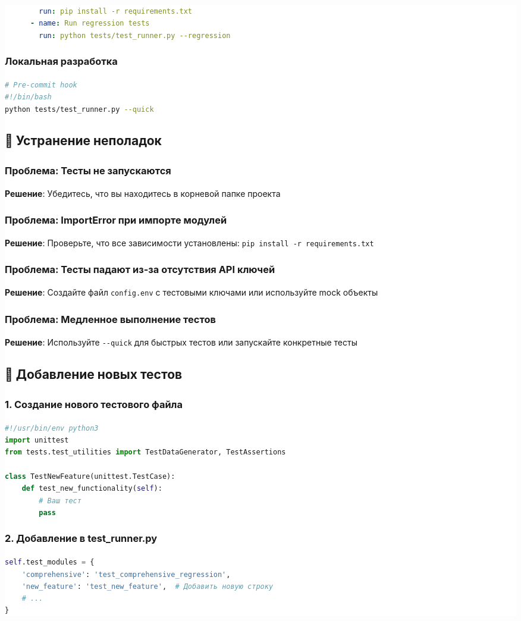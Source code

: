 ```yaml
        run: pip install -r requirements.txt
      - name: Run regression tests
        run: python tests/test_runner.py --regression
```

### Локальная разработка
```bash
# Pre-commit hook
#!/bin/bash
python tests/test_runner.py --quick
```

## 🐛 Устранение неполадок

### Проблема: Тесты не запускаются
**Решение**: Убедитесь, что вы находитесь в корневой папке проекта

### Проблема: ImportError при импорте модулей
**Решение**: Проверьте, что все зависимости установлены: `pip install -r requirements.txt`

### Проблема: Тесты падают из-за отсутствия API ключей
**Решение**: Создайте файл `config.env` с тестовыми ключами или используйте mock объекты

### Проблема: Медленное выполнение тестов
**Решение**: Используйте `--quick` для быстрых тестов или запускайте конкретные тесты

## 📝 Добавление новых тестов

### 1. Создание нового тестового файла
```python
#!/usr/bin/env python3
import unittest
from tests.test_utilities import TestDataGenerator, TestAssertions

class TestNewFeature(unittest.TestCase):
    def test_new_functionality(self):
        # Ваш тест
        pass
```

### 2. Добавление в test_runner.py
```python
self.test_modules = {
    'comprehensive': 'test_comprehensive_regression',
    'new_feature': 'test_new_feature',  # Добавить новую строку
    # ...
}
```
